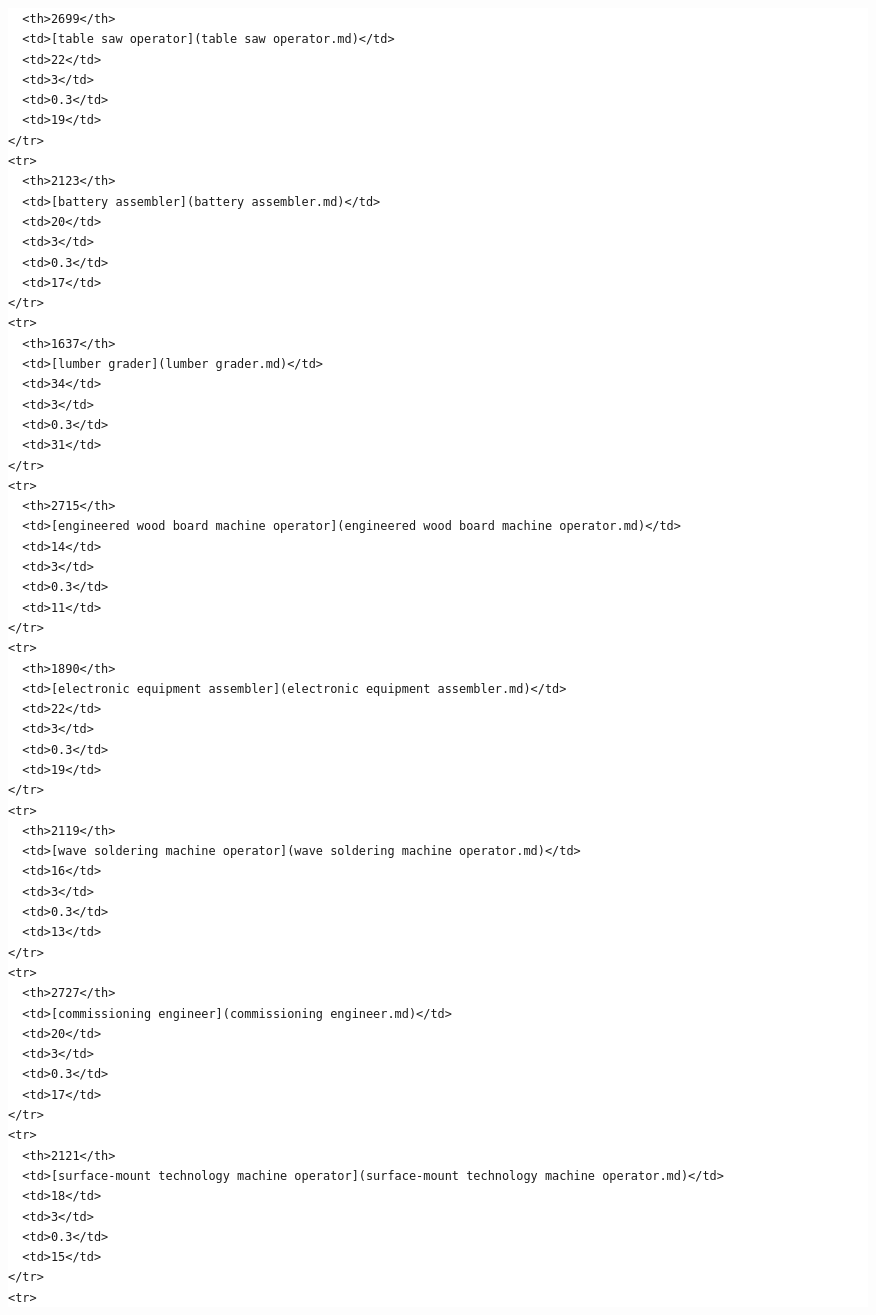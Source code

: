       <th>2699</th>
      <td>[table saw operator](table saw operator.md)</td>
      <td>22</td>
      <td>3</td>
      <td>0.3</td>
      <td>19</td>
    </tr>
    <tr>
      <th>2123</th>
      <td>[battery assembler](battery assembler.md)</td>
      <td>20</td>
      <td>3</td>
      <td>0.3</td>
      <td>17</td>
    </tr>
    <tr>
      <th>1637</th>
      <td>[lumber grader](lumber grader.md)</td>
      <td>34</td>
      <td>3</td>
      <td>0.3</td>
      <td>31</td>
    </tr>
    <tr>
      <th>2715</th>
      <td>[engineered wood board machine operator](engineered wood board machine operator.md)</td>
      <td>14</td>
      <td>3</td>
      <td>0.3</td>
      <td>11</td>
    </tr>
    <tr>
      <th>1890</th>
      <td>[electronic equipment assembler](electronic equipment assembler.md)</td>
      <td>22</td>
      <td>3</td>
      <td>0.3</td>
      <td>19</td>
    </tr>
    <tr>
      <th>2119</th>
      <td>[wave soldering machine operator](wave soldering machine operator.md)</td>
      <td>16</td>
      <td>3</td>
      <td>0.3</td>
      <td>13</td>
    </tr>
    <tr>
      <th>2727</th>
      <td>[commissioning engineer](commissioning engineer.md)</td>
      <td>20</td>
      <td>3</td>
      <td>0.3</td>
      <td>17</td>
    </tr>
    <tr>
      <th>2121</th>
      <td>[surface-mount technology machine operator](surface-mount technology machine operator.md)</td>
      <td>18</td>
      <td>3</td>
      <td>0.3</td>
      <td>15</td>
    </tr>
    <tr>